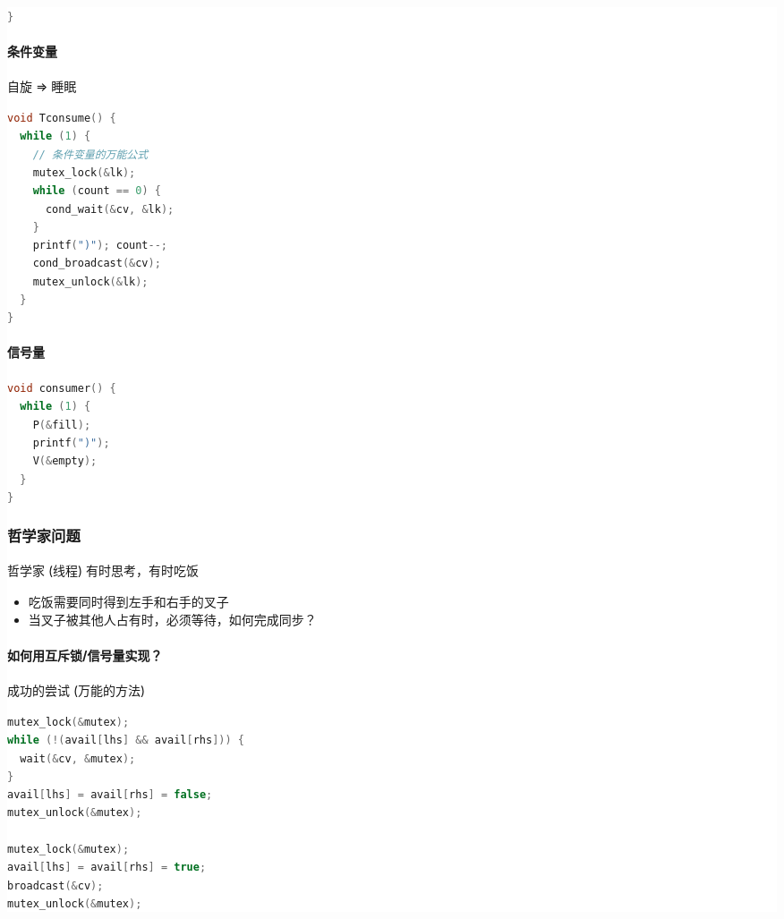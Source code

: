 ```c
}
```

#### 条件变量

自旋 => 睡眠

```c
void Tconsume() {
  while (1) {
    // 条件变量的万能公式
    mutex_lock(&lk);
    while (count == 0) {
      cond_wait(&cv, &lk);
    }
    printf(")"); count--;
    cond_broadcast(&cv);
    mutex_unlock(&lk);
  }
}
```

#### 信号量

```c
void consumer() {
  while (1) {
    P(&fill);
    printf(")");
    V(&empty);
  }
}
```



### 哲学家问题

哲学家 (线程) 有时思考，有时吃饭

- 吃饭需要同时得到左手和右手的叉子
- 当叉子被其他人占有时，必须等待，如何完成同步？

#### 如何用互斥锁/信号量实现？

成功的尝试 (万能的方法)

```c
mutex_lock(&mutex);
while (!(avail[lhs] && avail[rhs])) {
  wait(&cv, &mutex);
}
avail[lhs] = avail[rhs] = false;
mutex_unlock(&mutex);

mutex_lock(&mutex);
avail[lhs] = avail[rhs] = true;
broadcast(&cv);
mutex_unlock(&mutex);
```
